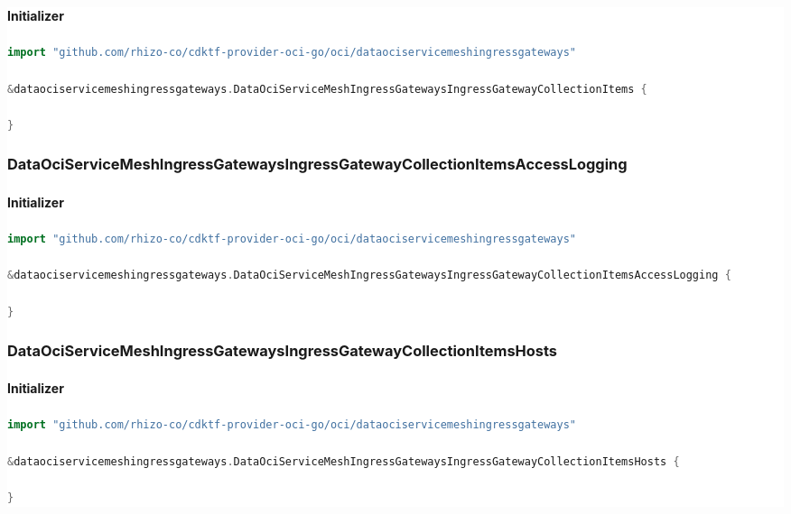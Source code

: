 #### Initializer <a name="Initializer" id="rhizo-co-terraform-provider-oci.dataOciServiceMeshIngressGateways.DataOciServiceMeshIngressGatewaysIngressGatewayCollectionItems.Initializer"></a>

```go
import "github.com/rhizo-co/cdktf-provider-oci-go/oci/dataociservicemeshingressgateways"

&dataociservicemeshingressgateways.DataOciServiceMeshIngressGatewaysIngressGatewayCollectionItems {

}
```


### DataOciServiceMeshIngressGatewaysIngressGatewayCollectionItemsAccessLogging <a name="DataOciServiceMeshIngressGatewaysIngressGatewayCollectionItemsAccessLogging" id="rhizo-co-terraform-provider-oci.dataOciServiceMeshIngressGateways.DataOciServiceMeshIngressGatewaysIngressGatewayCollectionItemsAccessLogging"></a>

#### Initializer <a name="Initializer" id="rhizo-co-terraform-provider-oci.dataOciServiceMeshIngressGateways.DataOciServiceMeshIngressGatewaysIngressGatewayCollectionItemsAccessLogging.Initializer"></a>

```go
import "github.com/rhizo-co/cdktf-provider-oci-go/oci/dataociservicemeshingressgateways"

&dataociservicemeshingressgateways.DataOciServiceMeshIngressGatewaysIngressGatewayCollectionItemsAccessLogging {

}
```


### DataOciServiceMeshIngressGatewaysIngressGatewayCollectionItemsHosts <a name="DataOciServiceMeshIngressGatewaysIngressGatewayCollectionItemsHosts" id="rhizo-co-terraform-provider-oci.dataOciServiceMeshIngressGateways.DataOciServiceMeshIngressGatewaysIngressGatewayCollectionItemsHosts"></a>

#### Initializer <a name="Initializer" id="rhizo-co-terraform-provider-oci.dataOciServiceMeshIngressGateways.DataOciServiceMeshIngressGatewaysIngressGatewayCollectionItemsHosts.Initializer"></a>

```go
import "github.com/rhizo-co/cdktf-provider-oci-go/oci/dataociservicemeshingressgateways"

&dataociservicemeshingressgateways.DataOciServiceMeshIngressGatewaysIngressGatewayCollectionItemsHosts {

}
```
